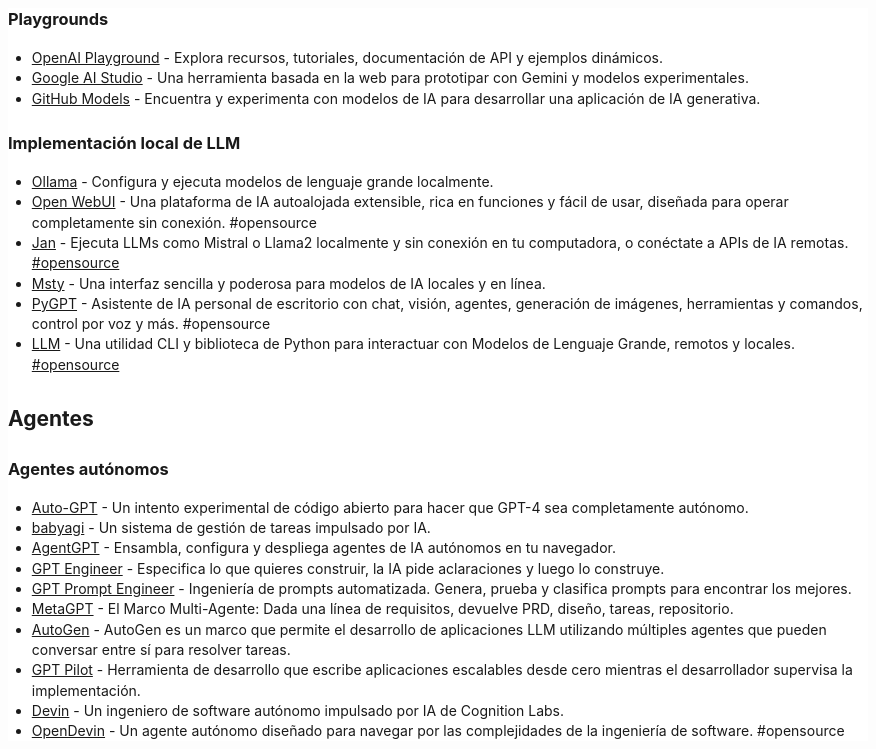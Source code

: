 ### Playgrounds

- [OpenAI Playground](https://platform.openai.com/playground) - Explora recursos, tutoriales, documentación de API y
  ejemplos dinámicos.
- [Google AI Studio](https://aistudio.google.com/) - Una herramienta basada en la web para prototipar con Gemini y
  modelos experimentales.
- [GitHub Models](https://github.com/marketplace/models) - Encuentra y experimenta con modelos de IA para desarrollar
  una aplicación de IA generativa.

### Implementación local de LLM

- [Ollama](https://github.com/ollama/ollama) - Configura y ejecuta modelos de lenguaje grande localmente.
- [Open WebUI](https://github.com/open-webui/open-webui) - Una plataforma de IA autoalojada extensible, rica en
  funciones y fácil de usar, diseñada para operar completamente sin conexión. #opensource
- [Jan](https://jan.ai/) - Ejecuta LLMs como Mistral o Llama2 localmente y sin conexión en tu computadora, o conéctate a
  APIs de IA remotas. [#opensource](https://github.com/janhq/jan)
- [Msty](https://msty.app/) - Una interfaz sencilla y poderosa para modelos de IA locales y en línea.
- [PyGPT](https://pygpt.net/) - Asistente de IA personal de escritorio con chat, visión, agentes, generación de
  imágenes, herramientas y comandos, control por voz y más. #opensource
- [LLM](https://llm.datasette.io/) - Una utilidad CLI y biblioteca de Python para interactuar con Modelos de Lenguaje
  Grande, remotos y locales. [#opensource](https://github.com/simonw/llm)

## Agentes

### Agentes autónomos

- [Auto-GPT](https://github.com/Torantulino/Auto-GPT) - Un intento experimental de código abierto para hacer que GPT-4
  sea completamente autónomo.
- [babyagi](https://github.com/yoheinakajima/babyagi) - Un sistema de gestión de tareas impulsado por IA.
- [AgentGPT](https://github.com/reworkd/AgentGPT) - Ensambla, configura y despliega agentes de IA autónomos en tu
  navegador.
- [GPT Engineer](https://github.com/AntonOsika/gpt-engineer) - Especifica lo que quieres construir, la IA pide
  aclaraciones y luego lo construye.
- [GPT Prompt Engineer](https://github.com/mshumer/gpt-prompt-engineer) - Ingeniería de prompts automatizada. Genera,
  prueba y clasifica prompts para encontrar los mejores.
- [MetaGPT](https://github.com/geekan/MetaGPT) - El Marco Multi-Agente: Dada una línea de requisitos, devuelve PRD,
  diseño, tareas, repositorio.
- [AutoGen](https://github.com/microsoft/autogen) - AutoGen es un marco que permite el desarrollo de aplicaciones LLM
  utilizando múltiples agentes que pueden conversar entre sí para resolver tareas.
- [GPT Pilot](https://github.com/Pythagora-io/gpt-pilot) - Herramienta de desarrollo que escribe aplicaciones escalables
  desde cero mientras el desarrollador supervisa la implementación.
- [Devin](https://devin.ai/) - Un ingeniero de software autónomo impulsado por IA de Cognition Labs.
- [OpenDevin](https://github.com/OpenDevin/OpenDevin) - Un agente autónomo diseñado para navegar por las complejidades
  de la ingeniería de software. #opensource